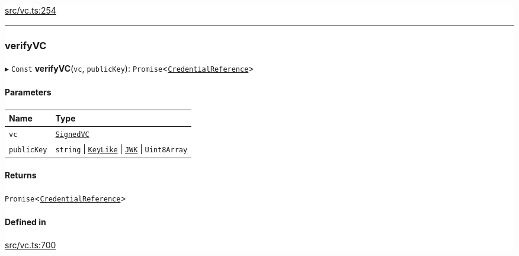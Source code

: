 [src/vc.ts:254](https://github.com/windingtree/org.id-sdk/blob/7a05fcf/packages/auth/src/vc.ts#L254)

___

### verifyVC

▸ `Const` **verifyVC**(`vc`, `publicKey`): `Promise`<[`CredentialReference`](../interfaces/vc.CredentialReference.md)\>

#### Parameters

| Name | Type |
| :------ | :------ |
| `vc` | [`SignedVC`](../interfaces/vc.SignedVC.md) |
| `publicKey` | `string` \| [`KeyLike`](keys.md#keylike) \| [`JWK`](../interfaces/keys.JWK.md) \| `Uint8Array` |

#### Returns

`Promise`<[`CredentialReference`](../interfaces/vc.CredentialReference.md)\>

#### Defined in

[src/vc.ts:700](https://github.com/windingtree/org.id-sdk/blob/7a05fcf/packages/auth/src/vc.ts#L700)
